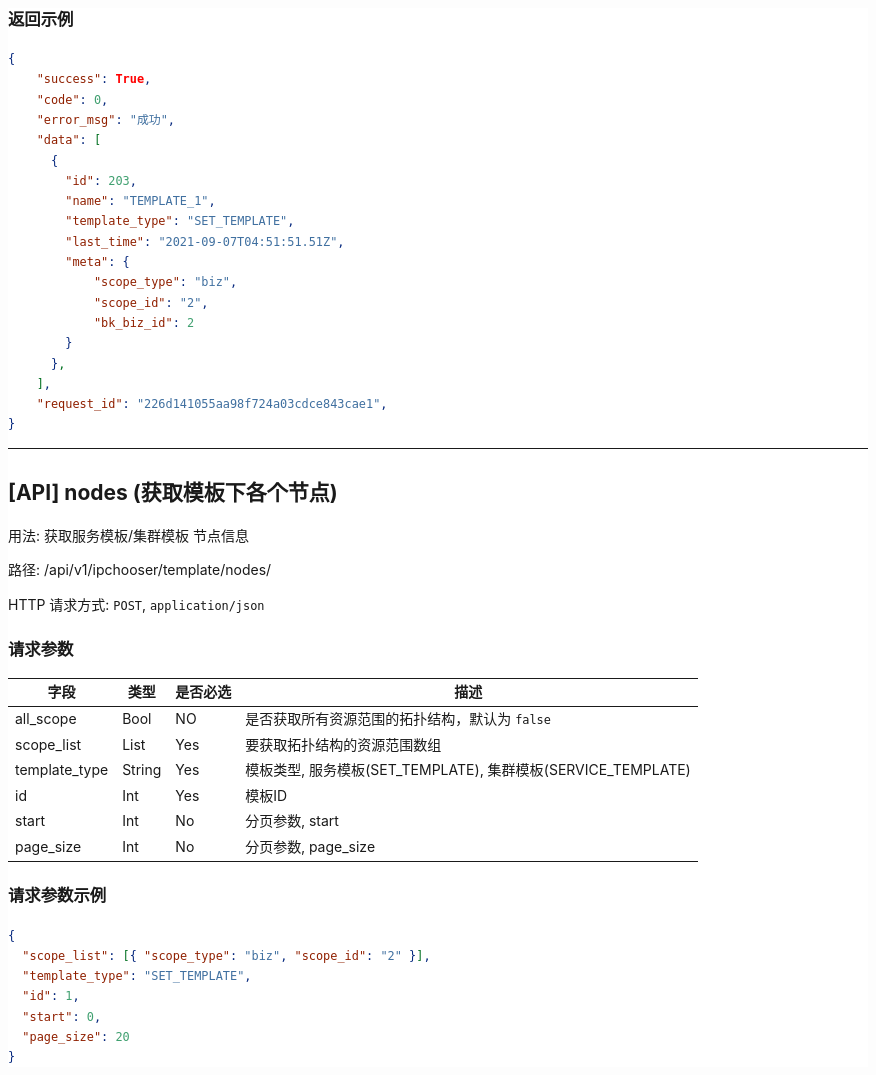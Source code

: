 ### 返回示例

```json
{
    "success": True,
    "code": 0,
    "error_msg": "成功",
    "data": [
      {
        "id": 203,
        "name": "TEMPLATE_1",
        "template_type": "SET_TEMPLATE",
        "last_time": "2021-09-07T04:51:51.51Z",
        "meta": {
            "scope_type": "biz",
            "scope_id": "2",
            "bk_biz_id": 2
        }
      },
    ],
    "request_id": "226d141055aa98f724a03cdce843cae1",
}
```

<hr>

## [API] nodes (获取模板下各个节点)

用法: 获取服务模板/集群模板 节点信息

路径: /api/v1/ipchooser/template/nodes/

HTTP 请求方式: `POST`, `application/json`

### 请求参数

| 字段       | 类型 | 是否必选 | 描述                                           |
| ---------- | ---- | -------- | ---------------------------------------------- |
| all_scope  | Bool | NO       | 是否获取所有资源范围的拓扑结构，默认为 `false` |
| scope_list | List | Yes      | 要获取拓扑结构的资源范围数组                   |
| template_type | String | Yes | 模板类型, 服务模板(SET_TEMPLATE), 集群模板(SERVICE_TEMPLATE) |
| id | Int | Yes | 模板ID |
| start | Int | No | 分页参数, start |
| page_size | Int | No | 分页参数, page_size |

### 请求参数示例

```json
{
  "scope_list": [{ "scope_type": "biz", "scope_id": "2" }],
  "template_type": "SET_TEMPLATE",
  "id": 1,
  "start": 0,
  "page_size": 20
}
```
